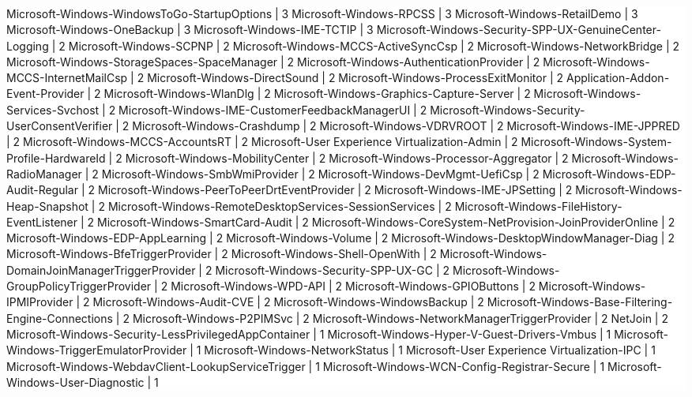 Microsoft-Windows-WindowsToGo-StartupOptions                                |  3
Microsoft-Windows-RPCSS                                                     |  3
Microsoft-Windows-RetailDemo                                                |  3
Microsoft-Windows-OneBackup                                                 |  3
Microsoft-Windows-IME-TCTIP                                                 |  3
Microsoft-Windows-Security-SPP-UX-GenuineCenter-Logging                     |  2
Microsoft-Windows-SCPNP                                                     |  2
Microsoft-Windows-MCCS-ActiveSyncCsp                                        |  2
Microsoft-Windows-NetworkBridge                                             |  2
Microsoft-Windows-StorageSpaces-SpaceManager                                |  2
Microsoft-Windows-AuthenticationProvider                                    |  2
Microsoft-Windows-MCCS-InternetMailCsp                                      |  2
Microsoft-Windows-DirectSound                                               |  2
Microsoft-Windows-ProcessExitMonitor                                        |  2
Application-Addon-Event-Provider                                            |  2
Microsoft-Windows-WlanDlg                                                   |  2
Microsoft-Windows-Graphics-Capture-Server                                   |  2
Microsoft-Windows-Services-Svchost                                          |  2
Microsoft-Windows-IME-CustomerFeedbackManagerUI                             |  2
Microsoft-Windows-Security-UserConsentVerifier                              |  2
Microsoft-Windows-Crashdump                                                 |  2
Microsoft-Windows-VDRVROOT                                                  |  2
Microsoft-Windows-IME-JPPRED                                                |  2
Microsoft-Windows-MCCS-AccountsRT                                           |  2
Microsoft-User Experience Virtualization-Admin                              |  2
Microsoft-Windows-System-Profile-HardwareId                                 |  2
Microsoft-Windows-MobilityCenter                                            |  2
Microsoft-Windows-Processor-Aggregator                                      |  2
Microsoft-Windows-RadioManager                                              |  2
Microsoft-Windows-SmbWmiProvider                                            |  2
Microsoft-Windows-DevMgmt-UefiCsp                                           |  2
Microsoft-Windows-EDP-Audit-Regular                                         |  2
Microsoft-Windows-PeerToPeerDrtEventProvider                                |  2
Microsoft-Windows-IME-JPSetting                                             |  2
Microsoft-Windows-Heap-Snapshot                                             |  2
Microsoft-Windows-RemoteDesktopServices-SessionServices                     |  2
Microsoft-Windows-FileHistory-EventListener                                 |  2
Microsoft-Windows-SmartCard-Audit                                           |  2
Microsoft-Windows-CoreSystem-NetProvision-JoinProviderOnline                |  2
Microsoft-Windows-EDP-AppLearning                                           |  2
Microsoft-Windows-Volume                                                    |  2
Microsoft-Windows-DesktopWindowManager-Diag                                 |  2
Microsoft-Windows-BfeTriggerProvider                                        |  2
Microsoft-Windows-Shell-OpenWith                                            |  2
Microsoft-Windows-DomainJoinManagerTriggerProvider                          |  2
Microsoft-Windows-Security-SPP-UX-GC                                        |  2
Microsoft-Windows-GroupPolicyTriggerProvider                                |  2
Microsoft-Windows-WPD-API                                                   |  2
Microsoft-Windows-GPIOButtons                                               |  2
Microsoft-Windows-IPMIProvider                                              |  2
Microsoft-Windows-Audit-CVE                                                 |  2
Microsoft-Windows-WindowsBackup                                             |  2
Microsoft-Windows-Base-Filtering-Engine-Connections                         |  2
Microsoft-Windows-P2PIMSvc                                                  |  2
Microsoft-Windows-NetworkManagerTriggerProvider                             |  2
NetJoin                                                                     |  2
Microsoft-Windows-Security-LessPrivilegedAppContainer                       |  1
Microsoft-Windows-Hyper-V-Guest-Drivers-Vmbus                               |  1
Microsoft-Windows-TriggerEmulatorProvider                                   |  1
Microsoft-Windows-NetworkStatus                                             |  1
Microsoft-User Experience Virtualization-IPC                                |  1
Microsoft-Windows-WebdavClient-LookupServiceTrigger                         |  1
Microsoft-Windows-WCN-Config-Registrar-Secure                               |  1
Microsoft-Windows-User-Diagnostic                                           |  1